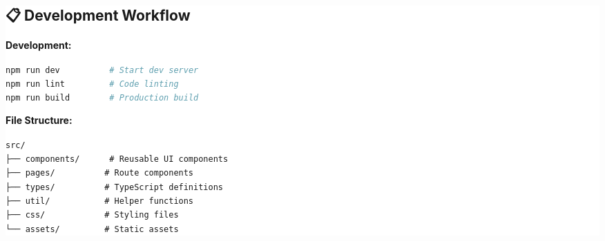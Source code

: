 ## 📋 Development Workflow

**Development:**
```bash
npm run dev          # Start dev server
npm run lint         # Code linting
npm run build        # Production build
```

**File Structure:**
```
src/
├── components/      # Reusable UI components
├── pages/          # Route components
├── types/          # TypeScript definitions
├── util/           # Helper functions
├── css/            # Styling files
└── assets/         # Static assets
```